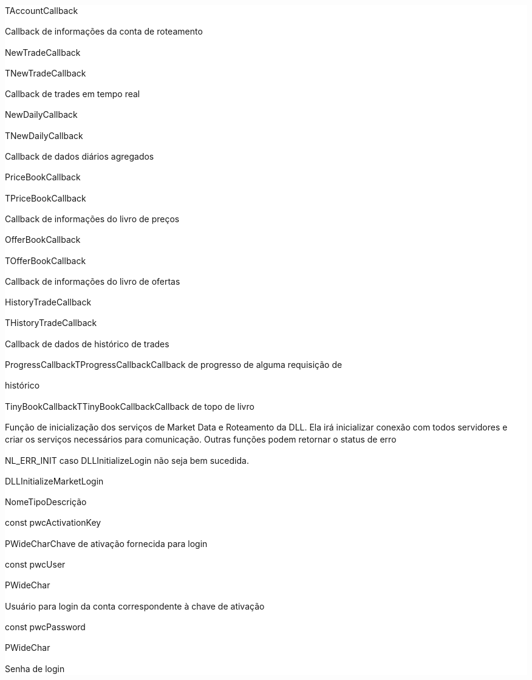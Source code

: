 TAccountCallback

Callback de informações da conta de roteamento

NewTradeCallback

TNewTradeCallback

Callback de trades em tempo real

NewDailyCallback

TNewDailyCallback

Callback de dados diários agregados

PriceBookCallback

TPriceBookCallback

Callback de informações do livro de preços

OfferBookCallback

TOfferBookCallback

Callback de informações do livro de ofertas

HistoryTradeCallback

THistoryTradeCallback

Callback de dados de histórico de trades

ProgressCallbackTProgressCallbackCallback de progresso de alguma requisição de

histórico

TinyBookCallbackTTinyBookCallbackCallback de topo de livro

Função de inicialização dos serviços de Market Data e Roteamento da DLL. Ela irá inicializar conexão com todos servidores e criar os serviços necessários para comunicação. Outras funções podem retornar o status de erro

NL_ERR_INIT caso DLLInitializeLogin não seja bem sucedida.

DLLInitializeMarketLogin

NomeTipoDescrição

const pwcActivationKey

PWideCharChave de ativação fornecida para login

const pwcUser

PWideChar

Usuário para login da conta correspondente à chave de ativação

const pwcPassword

PWideChar

Senha de login
